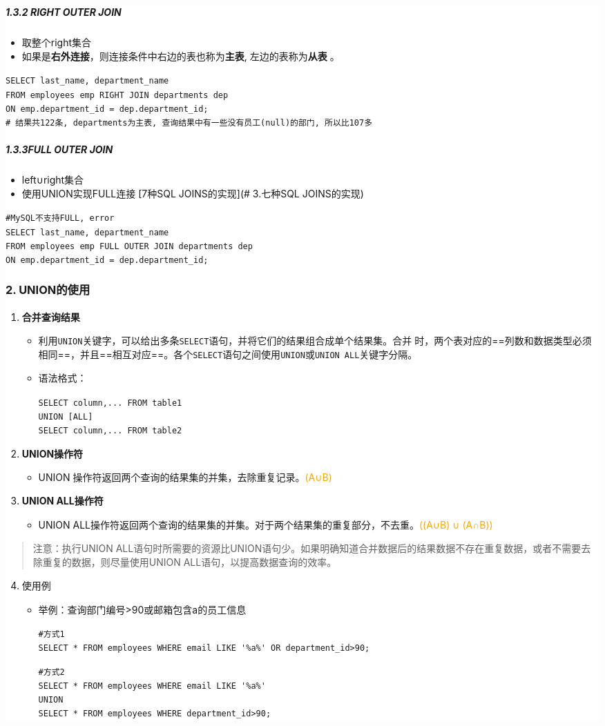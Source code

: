 ##### 1.3.2 RIGHT OUTER JOIN 

* 取整个right集合
* 如果是**右外连接**，则连接条件中右边的表也称为**主表**, 左边的表称为**从表** 。

```mysql
SELECT last_name, department_name
FROM employees emp RIGHT JOIN departments dep 
ON emp.department_id = dep.department_id;
# 结果共122条, departments为主表, 查询结果中有一些没有员工(null)的部门, 所以比107多
```

##### 1.3.3FULL OUTER JOIN

* left∪right集合
* 使用UNION实现FULL连接 [7种SQL JOINS的实现](# 3.七种SQL JOINS的实现)

```mysql
#MySQL不支持FULL, error
SELECT last_name, department_name
FROM employees emp FULL OUTER JOIN departments dep 
ON emp.department_id = dep.department_id;
```

### 2. UNION的使用

1. **合并查询结果** 

   * 利用`UNION`关键字，可以给出多条`SELECT`语句，并将它们的结果组合成单个结果集。合并 时，两个表对应的==列数和数据类型必须相同==，并且==相互对应==。各个`SELECT`语句之间使用`UNION`或`UNION ALL`关键字分隔。

   * 语法格式：

        ```mysql
        SELECT column,... FROM table1
        UNION [ALL]
        SELECT column,... FROM table2
        ```

2. **UNION操作符**
   * UNION 操作符返回两个查询的结果集的并集，去除重复记录。<font color='orange'>(A∪B)</font>


3. **UNION ALL操作符**
   * UNION ALL操作符返回两个查询的结果集的并集。对于两个结果集的重复部分，不去重。<font color='orange'>((A∪B) ∪ (A∩B))</font>

> 注意：执行UNION ALL语句时所需要的资源比UNION语句少。如果明确知道合并数据后的结果数据不存在重复数据，或者不需要去除重复的数据，则尽量使用UNION ALL语句，以提高数据查询的效率。

4. 使用例
   * 举例：查询部门编号>90或邮箱包含a的员工信息

        ```mysql
        #方式1
        SELECT * FROM employees WHERE email LIKE '%a%' OR department_id>90;
        ```

        ```mysql
        #方式2
        SELECT * FROM employees WHERE email LIKE '%a%'
        UNION
        SELECT * FROM employees WHERE department_id>90;
        ```
